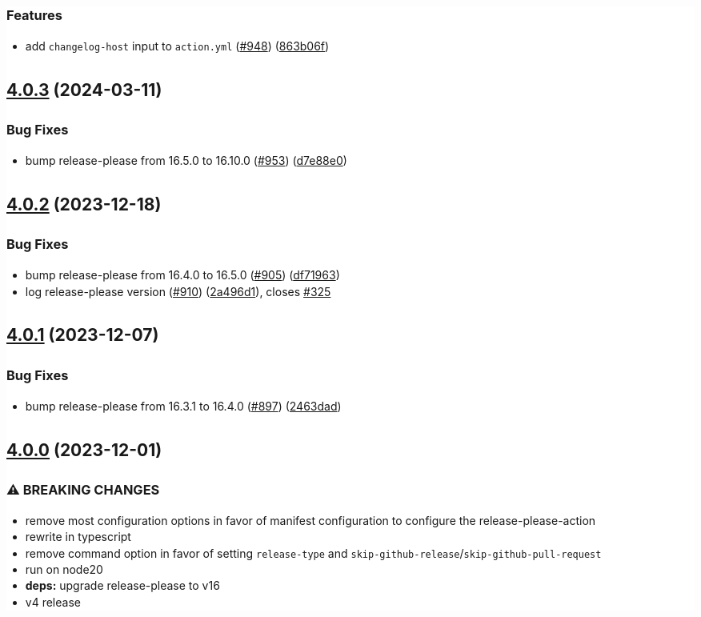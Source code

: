 
### Features

* add `changelog-host` input to `action.yml` ([#948](https://github.com/googleapis/release-please-action/issues/948)) ([863b06f](https://github.com/googleapis/release-please-action/commit/863b06fd1cd7f36c1d74d697ddebe3cf5be4c6b0))

## [4.0.3](https://github.com/googleapis/release-please-action/compare/v4.0.2...v4.0.3) (2024-03-11)


### Bug Fixes

* bump release-please from 16.5.0 to 16.10.0 ([#953](https://github.com/googleapis/release-please-action/issues/953)) ([d7e88e0](https://github.com/googleapis/release-please-action/commit/d7e88e0fd9e1a56d1075f610183d571f8347ff9b))

## [4.0.2](https://github.com/googleapis/release-please-action/compare/v4.0.1...v4.0.2) (2023-12-18)


### Bug Fixes

* bump release-please from 16.4.0 to 16.5.0 ([#905](https://github.com/googleapis/release-please-action/issues/905)) ([df71963](https://github.com/googleapis/release-please-action/commit/df719633a752e335dfde3e62e037315a25ecf6fc))
* log release-please version ([#910](https://github.com/googleapis/release-please-action/issues/910)) ([2a496d1](https://github.com/googleapis/release-please-action/commit/2a496d1db5f8860ae46f6066f5dcb73490a99d02)), closes [#325](https://github.com/googleapis/release-please-action/issues/325)

## [4.0.1](https://github.com/googleapis/release-please-action/compare/v4.0.0...v4.0.1) (2023-12-07)


### Bug Fixes

* bump release-please from 16.3.1 to 16.4.0 ([#897](https://github.com/googleapis/release-please-action/issues/897)) ([2463dad](https://github.com/googleapis/release-please-action/commit/2463dad9b20163a40708db720b9fde34c2a2ab0e))

## [4.0.0](https://github.com/googleapis/release-please-action/compare/v3.7.13...v4.0.0) (2023-12-01)


### ⚠ BREAKING CHANGES

* remove most configuration options in favor of manifest configuration to configure the release-please-action
* rewrite in typescript
* remove command option in favor of setting `release-type` and `skip-github-release`/`skip-github-pull-request`
* run on node20
* **deps:** upgrade release-please to v16
* v4 release
